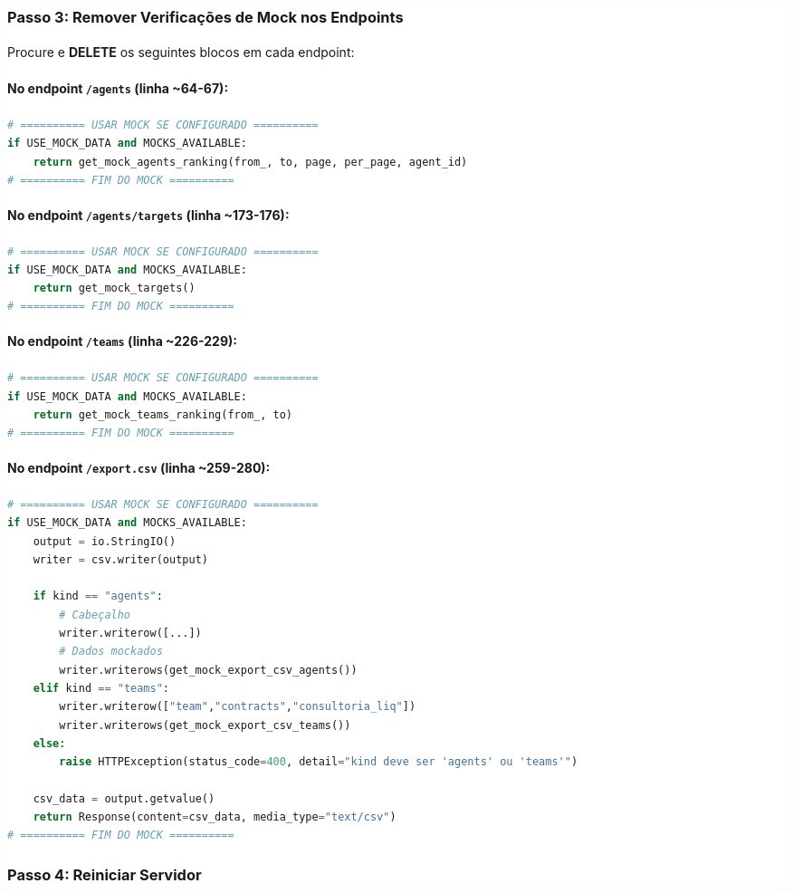 ### Passo 3: Remover Verificações de Mock nos Endpoints

Procure e **DELETE** os seguintes blocos em cada endpoint:

#### No endpoint `/agents` (linha ~64-67):
```python
# ========== USAR MOCK SE CONFIGURADO ==========
if USE_MOCK_DATA and MOCKS_AVAILABLE:
    return get_mock_agents_ranking(from_, to, page, per_page, agent_id)
# ========== FIM DO MOCK ==========
```

#### No endpoint `/agents/targets` (linha ~173-176):
```python
# ========== USAR MOCK SE CONFIGURADO ==========
if USE_MOCK_DATA and MOCKS_AVAILABLE:
    return get_mock_targets()
# ========== FIM DO MOCK ==========
```

#### No endpoint `/teams` (linha ~226-229):
```python
# ========== USAR MOCK SE CONFIGURADO ==========
if USE_MOCK_DATA and MOCKS_AVAILABLE:
    return get_mock_teams_ranking(from_, to)
# ========== FIM DO MOCK ==========
```

#### No endpoint `/export.csv` (linha ~259-280):
```python
# ========== USAR MOCK SE CONFIGURADO ==========
if USE_MOCK_DATA and MOCKS_AVAILABLE:
    output = io.StringIO()
    writer = csv.writer(output)

    if kind == "agents":
        # Cabeçalho
        writer.writerow([...])
        # Dados mockados
        writer.writerows(get_mock_export_csv_agents())
    elif kind == "teams":
        writer.writerow(["team","contracts","consultoria_liq"])
        writer.writerows(get_mock_export_csv_teams())
    else:
        raise HTTPException(status_code=400, detail="kind deve ser 'agents' ou 'teams'")

    csv_data = output.getvalue()
    return Response(content=csv_data, media_type="text/csv")
# ========== FIM DO MOCK ==========
```

### Passo 4: Reiniciar Servidor
